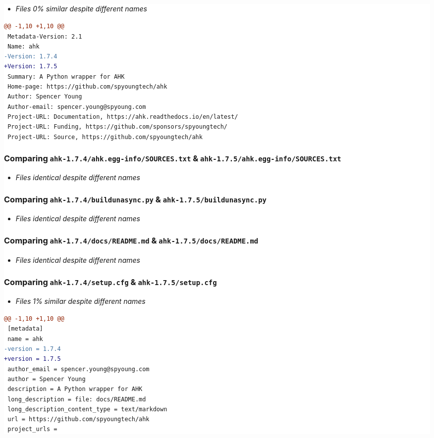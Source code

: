  * *Files 0% similar despite different names*

```diff
@@ -1,10 +1,10 @@
 Metadata-Version: 2.1
 Name: ahk
-Version: 1.7.4
+Version: 1.7.5
 Summary: A Python wrapper for AHK
 Home-page: https://github.com/spyoungtech/ahk
 Author: Spencer Young
 Author-email: spencer.young@spyoung.com
 Project-URL: Documentation, https://ahk.readthedocs.io/en/latest/
 Project-URL: Funding, https://github.com/sponsors/spyoungtech/
 Project-URL: Source, https://github.com/spyoungtech/ahk
```

### Comparing `ahk-1.7.4/ahk.egg-info/SOURCES.txt` & `ahk-1.7.5/ahk.egg-info/SOURCES.txt`

 * *Files identical despite different names*

### Comparing `ahk-1.7.4/buildunasync.py` & `ahk-1.7.5/buildunasync.py`

 * *Files identical despite different names*

### Comparing `ahk-1.7.4/docs/README.md` & `ahk-1.7.5/docs/README.md`

 * *Files identical despite different names*

### Comparing `ahk-1.7.4/setup.cfg` & `ahk-1.7.5/setup.cfg`

 * *Files 1% similar despite different names*

```diff
@@ -1,10 +1,10 @@
 [metadata]
 name = ahk
-version = 1.7.4
+version = 1.7.5
 author_email = spencer.young@spyoung.com
 author = Spencer Young
 description = A Python wrapper for AHK
 long_description = file: docs/README.md
 long_description_content_type = text/markdown
 url = https://github.com/spyoungtech/ahk
 project_urls =
```

